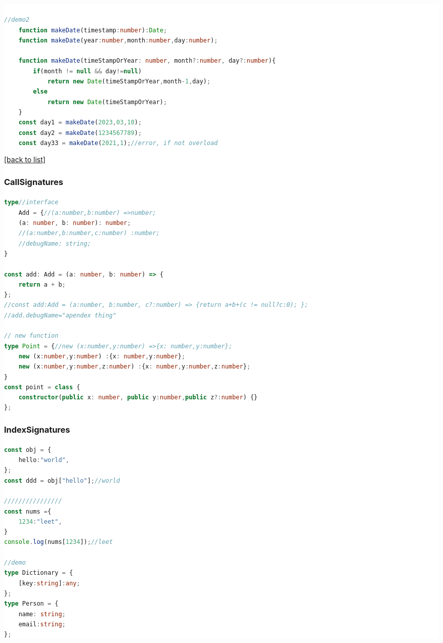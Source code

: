 ```typescript

//demo2
    function makeDate(timestamp:number):Date;
    function makeDate(year:number,month:number,day:number);
    
    function makeDate(timeStampOrYear: number, month?:number, day?:number){
        if(month != null && day!=null)
            return new Date(timeStampOrYear,month-1,day);
        else
            return new Date(timeStampOrYear);
    }
    const day1 = makeDate(2023,03,10);
    const day2 = makeDate(1234567789);
    const day33 = makeDate(2021,1);//error, if not overload
```
[[back to list]](#typescript-advanced)

### CallSignatures

```typescript
type//interface
    Add = {//(a:number,b:number) =>number;
    (a: number, b: number): number;
    //(a:number,b:number,c:number) :number;
    //debugName: string;
}

const add: Add = (a: number, b: number) => {
    return a + b;
};
//const add:Add = (a:number, b:number, c?:number) => {return a+b+(c != null?c:0); };
//add.debugName="apendex thing"

// new function
type Point = {//new (x:number,y:number) =>{x: number,y:number};
    new (x:number,y:number) :{x: number,y:number};
    new (x:number,y:number,z:number) :{x: number,y:number,z:number};
}
const point = class {
    constructor(public x: number, public y:number,public z?:number) {}
};
```
### IndexSignatures
```typescript
const obj = {
    hello:"world",
};
const ddd = obj["hello"];//world

////////////////
const nums ={
    1234:"leet",
}
console.log(nums[1234]);//leet

//demo
type Dictionary = {
    [key:string]:any;
};
type Person = {
    name: string;
    email:string;
};
```